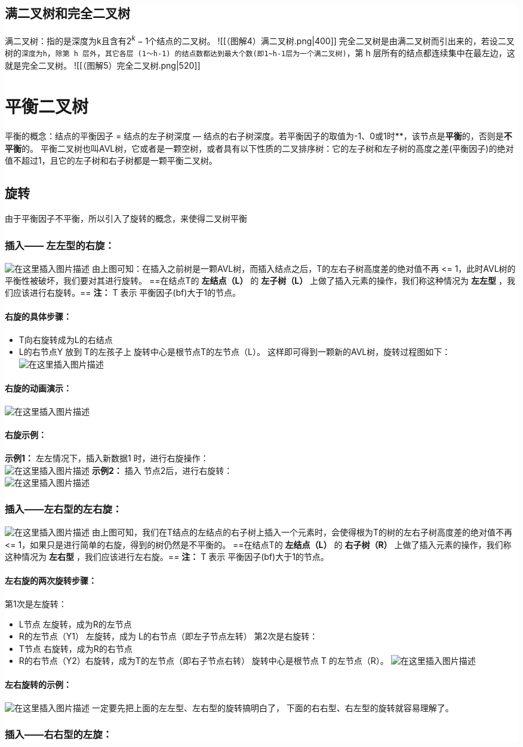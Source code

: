 ## 满二叉树和完全二叉树
满二叉树：指的是深度为k且含有$2^k-1$个结点的二叉树。
![[（图解4）满二叉树.png|400]]
完全二叉树是由满二叉树而引出来的，若设二叉树的`深度为h`，`除第 h 层外`，`其它各层 (1～h-1) 的结点数都达到最大个数(即1~h-1层为一个满二叉树)`，第 h 层所有的结点都连续集中在最左边，这就是完全二叉树。
![[（图解5）完全二叉树.png|520]]

# 平衡二叉树
平衡的概念：结点的平衡因子 = 结点的左子树深度 — 结点的右子树深度。若平衡因子的取值为-1、0或1时**，该节点是**平衡**的，否则是**不平衡**的。
平衡二叉树也叫AVL树，它或者是一颗空树，或者具有以下性质的二叉排序树：它的左子树和左子树的高度之差(平衡因子)的绝对值不超过1，且它的左子树和右子树都是一颗平衡二叉树。

## 旋转
由于平衡因子不平衡，所以引入了旋转的概念，来使得二叉树平衡
### 插入—— 左左型的右旋：
![在这里插入图片描述](https://img-blog.csdnimg.cn/20191122102755404.png)
由上图可知：在插入之前树是一颗AVL树，而插入结点之后，T的左右子树高度差的绝对值不再 <= 1，此时AVL树的平衡性被破坏，我们要对其进行旋转。
==在结点T的 **左结点（L）** 的 **左子树（L）** 上做了插入元素的操作，我们称这种情况为 **左左型** ，我们应该进行右旋转。==
**注：** T 表示 平衡因子(bf)大于1的节点。
#### 右旋的具体步骤：
- T向右旋转成为L的右结点
- L的右节点Y 放到 T的左孩子上
旋转中心是根节点T的左节点（L）。
这样即可得到一颗新的AVL树，旋转过程图如下：
![在这里插入图片描述](https://img-blog.csdnimg.cn/20191122102924684.png?x-oss-process=image/watermark,type_ZmFuZ3poZW5naGVpdGk,shadow_10,text_aHR0cHM6Ly9ibG9nLmNzZG4ubmV0L3hpYW9qaW4yMWNlbg==,size_16,color_FFFFFF,t_70)
#### 右旋的动画演示：
![在这里插入图片描述](https://img-blog.csdnimg.cn/20190728064308414.gif)
#### 右旋示例：
**示例1：**
左左情况下，插入新数据1 时，进行右旋操作：  
![在这里插入图片描述](https://img-blog.csdnimg.cn/20190728064331164.png)
**示例2：**
插入 节点2后，进行右旋转：  
![在这里插入图片描述](https://img-blog.csdnimg.cn/20190728064349606.jpeg)
### 插入——左右型的左右旋：
![在这里插入图片描述](https://img-blog.csdnimg.cn/20190823111508904.png)
由上图可知，我们在T结点的左结点的右子树上插入一个元素时，会使得根为T的树的左右子树高度差的绝对值不再 <= 1，如果只是进行简单的右旋，得到的树仍然是不平衡的。
==在结点T的 **左结点（L）** 的 **右子树（R）** 上做了插入元素的操作，我们称这种情况为 **左右型** ，我们应该进行左右旋。==
**注：** T 表示 平衡因子(bf)大于1的节点。
#### 左右旋的两次旋转步骤：
第1次是左旋转：
- L节点 左旋转，成为R的左节点
- R的左节点（Y1） 左旋转，成为 L的右节点（即左子节点左转）
第2次是右旋转：
- T节点 右旋转，成为R的右节点
- R的右节点（Y2）右旋转，成为T的左节点（即右子节点右转）
旋转中心是根节点 T 的左节点（R）。
![在这里插入图片描述](https://img-blog.csdnimg.cn/20191122104309314.png)
#### 左右旋转的示例：
![在这里插入图片描述](https://img-blog.csdnimg.cn/20191122100417493.png)
一定要先把上面的左左型、左右型的旋转搞明白了， 下面的右右型、右左型的旋转就容易理解了。
### 插入——右右型的左旋：